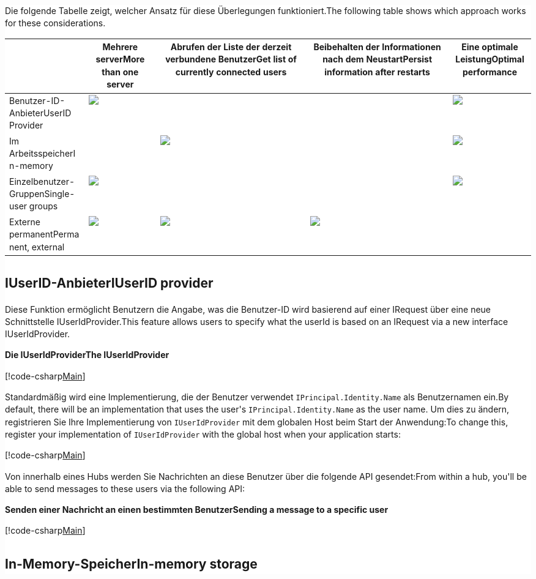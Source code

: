 <span data-ttu-id="a7b0d-132">Die folgende Tabelle zeigt, welcher Ansatz für diese Überlegungen funktioniert.</span><span class="sxs-lookup"><span data-stu-id="a7b0d-132">The following table shows which approach works for these considerations.</span></span>

|  | <span data-ttu-id="a7b0d-133">Mehrere server</span><span class="sxs-lookup"><span data-stu-id="a7b0d-133">More than one server</span></span> | <span data-ttu-id="a7b0d-134">Abrufen der Liste der derzeit verbundene Benutzer</span><span class="sxs-lookup"><span data-stu-id="a7b0d-134">Get list of currently connected users</span></span> | <span data-ttu-id="a7b0d-135">Beibehalten der Informationen nach dem Neustart</span><span class="sxs-lookup"><span data-stu-id="a7b0d-135">Persist information after restarts</span></span> | <span data-ttu-id="a7b0d-136">Eine optimale Leistung</span><span class="sxs-lookup"><span data-stu-id="a7b0d-136">Optimal performance</span></span> |
| --- | --- | --- | --- | --- |
| <span data-ttu-id="a7b0d-137">Benutzer-ID-Anbieter</span><span class="sxs-lookup"><span data-stu-id="a7b0d-137">UserID Provider</span></span> | ![](mapping-users-to-connections/_static/image1.png) |  |  | ![](mapping-users-to-connections/_static/image2.png) |
| <span data-ttu-id="a7b0d-138">Im Arbeitsspeicher</span><span class="sxs-lookup"><span data-stu-id="a7b0d-138">In-memory</span></span> |  | ![](mapping-users-to-connections/_static/image3.png) |  | ![](mapping-users-to-connections/_static/image4.png) |
| <span data-ttu-id="a7b0d-139">Einzelbenutzer-Gruppen</span><span class="sxs-lookup"><span data-stu-id="a7b0d-139">Single-user groups</span></span> | ![](mapping-users-to-connections/_static/image5.png) |  |  | ![](mapping-users-to-connections/_static/image6.png) |
| <span data-ttu-id="a7b0d-140">Externe permanent</span><span class="sxs-lookup"><span data-stu-id="a7b0d-140">Permanent, external</span></span> | ![](mapping-users-to-connections/_static/image7.png) | ![](mapping-users-to-connections/_static/image8.png) | ![](mapping-users-to-connections/_static/image9.png) |  |

<a id="IUserIdProvider"></a>

## <a name="iuserid-provider"></a><span data-ttu-id="a7b0d-141">IUserID-Anbieter</span><span class="sxs-lookup"><span data-stu-id="a7b0d-141">IUserID provider</span></span>

<span data-ttu-id="a7b0d-142">Diese Funktion ermöglicht Benutzern die Angabe, was die Benutzer-ID wird basierend auf einer IRequest über eine neue Schnittstelle IUserIdProvider.</span><span class="sxs-lookup"><span data-stu-id="a7b0d-142">This feature allows users to specify what the userId is based on an IRequest via a new interface IUserIdProvider.</span></span>

<span data-ttu-id="a7b0d-143">**Die IUserIdProvider**</span><span class="sxs-lookup"><span data-stu-id="a7b0d-143">**The IUserIdProvider**</span></span>

[!code-csharp[Main](mapping-users-to-connections/samples/sample1.cs)]

<span data-ttu-id="a7b0d-144">Standardmäßig wird eine Implementierung, die der Benutzer verwendet `IPrincipal.Identity.Name` als Benutzernamen ein.</span><span class="sxs-lookup"><span data-stu-id="a7b0d-144">By default, there will be an implementation that uses the user's `IPrincipal.Identity.Name` as the user name.</span></span> <span data-ttu-id="a7b0d-145">Um dies zu ändern, registrieren Sie Ihre Implementierung von `IUserIdProvider` mit dem globalen Host beim Start der Anwendung:</span><span class="sxs-lookup"><span data-stu-id="a7b0d-145">To change this, register your implementation of `IUserIdProvider` with the global host when your application starts:</span></span>

[!code-csharp[Main](mapping-users-to-connections/samples/sample2.cs)]

<span data-ttu-id="a7b0d-146">Von innerhalb eines Hubs werden Sie Nachrichten an diese Benutzer über die folgende API gesendet:</span><span class="sxs-lookup"><span data-stu-id="a7b0d-146">From within a hub, you'll be able to send messages to these users via the following API:</span></span>

<span data-ttu-id="a7b0d-147">**Senden einer Nachricht an einen bestimmten Benutzer**</span><span class="sxs-lookup"><span data-stu-id="a7b0d-147">**Sending a message to a specific user**</span></span>

[!code-csharp[Main](mapping-users-to-connections/samples/sample3.cs?highlight=5)]

<a id="inmemory"></a>

## <a name="in-memory-storage"></a><span data-ttu-id="a7b0d-148">In-Memory-Speicher</span><span class="sxs-lookup"><span data-stu-id="a7b0d-148">In-memory storage</span></span>
